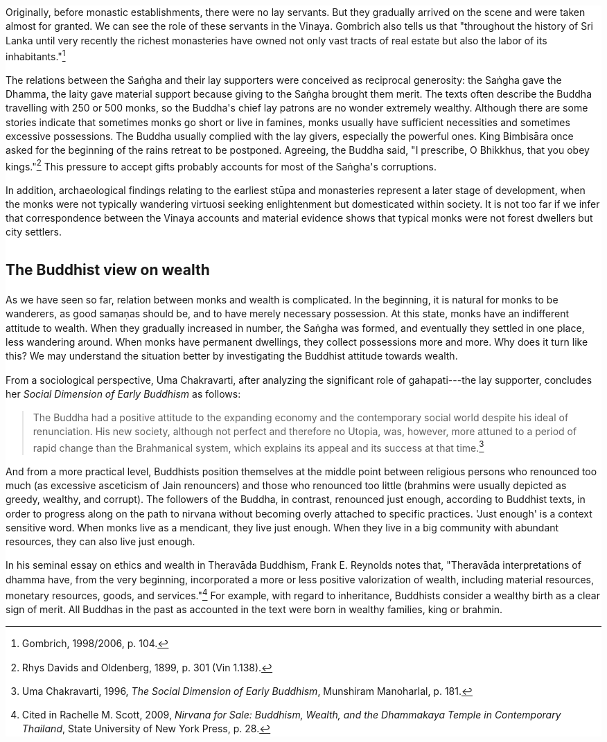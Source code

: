 Originally, before monastic establishments, there were no lay servants. But they gradually arrived on the scene and were taken almost for granted. We can see the role of these servants in the Vinaya. Gombrich also tells us that "throughout the history of Sri Lanka until very recently the richest monasteries have owned not only vast tracts of real estate but also the labor of its inhabitants."[^gombrich-servant]

[^gombrich-servant]: Gombrich, 1998/2006, p. 104.

The relations between the Saṅgha and their lay supporters were conceived as reciprocal generosity: the Saṅgha gave the Dhamma, the laity gave material support because giving to the Saṅgha brought them merit. The texts often describe the Buddha travelling with 250 or 500 monks, so the Buddha's chief lay patrons are no wonder extremely wealthy. Although there are some stories indicate that sometimes monks go short or live in famines, monks usually have sufficient necessities and sometimes excessive possessions. The Buddha usually complied with the lay givers, especially the powerful ones. King Bimbisāra once asked for the beginning of the rains retreat to be postponed. Agreeing, the Buddha said, "I prescribe, O Bhikkhus, that you obey kings."[^rhys-retreat] This pressure to accept gifts probably accounts for most of the Saṅgha's corruptions.

[^rhys-retreat]: Rhys Davids and Oldenberg, 1899, p. 301 (Vin 1.138).

In addition, archaeological findings relating to the earliest stūpa and monasteries represent a later stage of development, when the monks were not typically wandering virtuosi seeking enlightenment but domesticated within society. It is not too far if we infer that correspondence between the Vinaya accounts and material evidence shows that typical monks were not forest dwellers but city settlers.

## The Buddhist view on wealth

As we have seen so far, relation between monks and wealth is complicated. In the beginning, it is natural for monks to be wanderers, as good samaṇas should be, and to have merely necessary possession. At this state, monks have an indifferent attitude to wealth. When they gradually increased in number, the Saṅgha was formed, and eventually they settled in one place, less wandering around. When monks have permanent dwellings, they collect possessions more and more. Why does it turn like this? We may understand the situation better by investigating the Buddhist attitude towards wealth.

From a sociological perspective, Uma Chakravarti, after analyzing the significant role of gahapati---the lay supporter, concludes her *Social Dimension of Early Buddhism* as follows:

> The Buddha had a positive attitude to the expanding economy and the contemporary social world despite his ideal of renunciation. His new society, although not perfect and therefore no Utopia, was, however, more attuned to a period of rapid change than the Brahmanical system, which explains its appeal and its success at that time.[^chakravarti-gahapati]

[^chakravarti-gahapati]: Uma Chakravarti, 1996, *The Social Dimension of Early Buddhism*, Munshiram Manoharlal, p. 181.

And from a more practical level, Buddhists position themselves at the middle point between religious persons who renounced too much (as excessive asceticism of Jain renouncers) and those who renounced too little (brahmins were usually depicted as greedy, wealthy, and corrupt). The followers of the Buddha, in contrast, renounced just enough, according to Buddhist texts, in order to progress along on the path to nirvana without becoming overly attached to specific practices. 'Just enough' is a context sensitive word. When monks live as a mendicant, they live just enough. When they live in a big community with abundant resources, they can also live just enough.

In his seminal essay on ethics and wealth in Theravāda Buddhism, Frank E. Reynolds notes that, "Theravāda interpretations of dhamma have, from the very beginning, incorporated a more or less positive valorization of wealth, including material resources, monetary resources, goods, and services."[^scott-reynolds] For example, with regard to inheritance, Buddhists consider a wealthy birth as a clear sign of merit. All Buddhas in the past as accounted in the text were born in wealthy families, king or brahmin.


[^gombrich-birthplace]: Richard F. Gombrich, 1998/2006, *Theravada Buddhism: A Social History from Ancient Benares to Modern Colombo*, 2nd ed., Routledge, p. 49.
[^weber-india]: Max Weber, 1958, *The Religion of India: The Sociology of Hinduism and Buddhism*, translated by Hans H. Gerth and Don Martindale, Glencoe: Free Press, p. 204.
[^gombrich-city]: Gombrich, 1998/2006, p. 55.
[^gombrich-monksnuns]: Gombrich, 1998/2006, p. 56.
[^gethin-ascetics]: Rupert Gethin, 1998, *The Foundations of Buddhism*, Oxford University Press, pp. 10--11.
[^gombrich-ghosh]: Gombrich, 1998/2006, p. 58.
[^bailey-bareau]: Cited in Greg Bailey and Ian Mabbett, 2003, *The Sociology of Early Buddhism*. Cambridge University Press, p. 2.
[^bailey-angst]: Bailey and Mabbett, 2003, p. 3.
[^weber-intellectual]: Max Weber, 1978, *Economy and Society: An Outline of Interpretive Sociology*, edited by Guenther Roth and Claus Wittich, University of California Press, p. 506.
[^weber-gnosis]: Weber, 1958, p. 226.
[^gombrich-anatha]: Gombrich, 1998/2006, p. 76.
[^gombrich-secular]: Gombrich, 1998/2006, p. 4.
[^rhys-missionary]: T. W. Rhys Davids and Hermann Oldenberg (trans.), 1899, *Vinaya Texts*, Pt. I, Charles Scribner's Sons, pp. 112--3 (Vin 1.21).
[^gombrich-balance]: Gombrich, 1998/2006, p. 92.
[^scott-reynolds]: Cited in Rachelle M. Scott, 2009, *Nirvana for Sale: Buddhism, Wealth, and the Dhammakaya Temple in Contemporary Thailand*, State University of New York Press, p. 28.
[^payutto-wealth1]: P. A. Payutto, 2007, *A Constitution for Living*, translated by Bruce Evans, Bangkok: Chanpen Press, p. 5.
[^payutto-wealth2]: P. A. Payutto, 2007, pp. 39--40.
[^scott-schopen]: Cited in Scott, 2009, p. 25.
[^scott-kemper]: Cited in Scott, 2009, p. 34.
[^scott-mckean]: Cited in Scott, 2009, p. 15.
[^scott-renunciation]: Scott, 2009, p. 22.
[^silber-werblowsky]: Cited in Ilana Friedrich Silber, 1995, *Virtuosity, Charisma, and Social Order: A Comparative Sociological Study of Monasticism in Theravada Buddhism and Medieval Catholicism*, Cambridge University Press, p. 49.
[^tambiah-reciprocal]: Stanley J. Tambiah 1976, *World Conqueror and World Renouncer: A Study of Buddhism and Polity in Thailand Against a Historical Background*, Cambridge University Press, p. 518.
[^spiro-buddhism]: Melford Spiro, 1970/1982, *Buddhism and Society: A Great Tradition and Its Burmese Vicissitudes*, 2nd ed., University of California Press.
[^bailey-buddhism]: Bailey and Mabbett, 2003, p. 261.
[^silber-interaction]: Silber, 1995, p. 65.